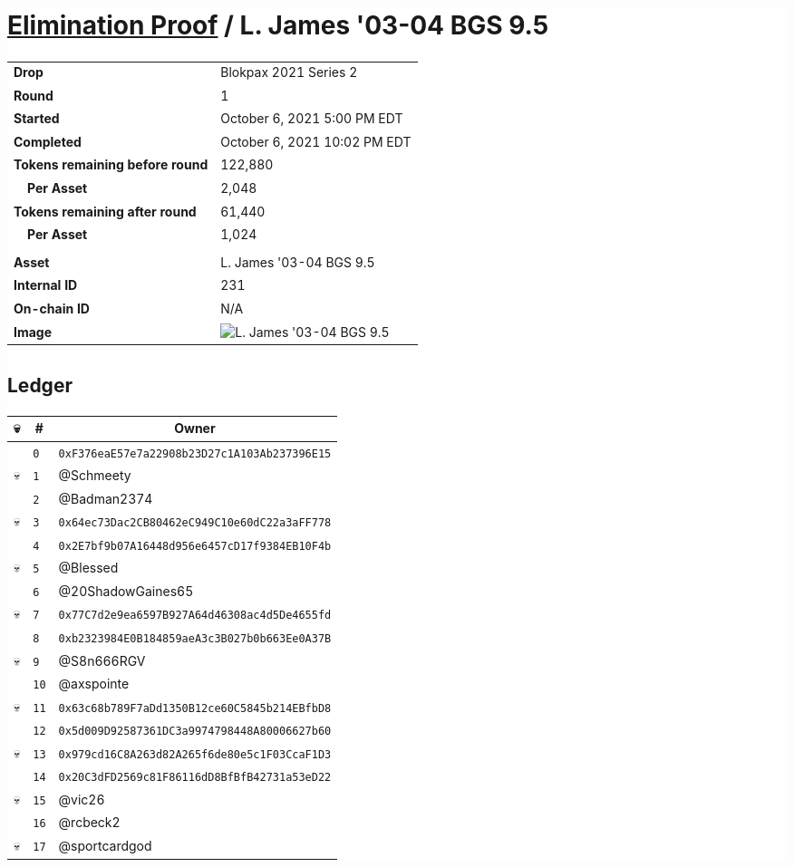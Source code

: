 # [Elimination Proof](./readme.md) / L. James &#039;03-04 BGS 9.5

|||
|---|---|
| **Drop** | Blokpax 2021 Series 2 |
| **Round** | 1 |
| **Started** | October 6, 2021 5:00 PM EDT |
| **Completed** | October 6, 2021 10:02 PM EDT |
| **Tokens remaining before round** | 122,880 |
| **&nbsp;&nbsp;&nbsp;&nbsp;Per Asset** | 2,048 |
| **Tokens remaining after round** | 61,440 |
| **&nbsp;&nbsp;&nbsp;&nbsp;Per Asset** | 1,024 |
| | |
| **Asset** | L. James &#039;03-04 BGS 9.5 |
| **Internal ID** | 231 |
| **On-chain ID** | N/A |
| **Image** | <img src="https://tcdn.blokpax.com/9484ebfa-63b8-41eb-b398-ac699905b829/fa06235efc1850b60b5675d95d413198b79772537bd66d4de9bc580350e14213.jpg" height="200" alt="L. James &#039;03-04 BGS 9.5" /> |

## Ledger

| 💀 | # | Owner |
| --- | --- | --- |
|  | `0` | `0xF376eaE57e7a22908b23D27c1A103Ab237396E15` |
| 💀 | `1` | @Schmeety |
|  | `2` | @Badman2374 |
| 💀 | `3` | `0x64ec73Dac2CB80462eC949C10e60dC22a3aFF778` |
|  | `4` | `0x2E7bf9b07A16448d956e6457cD17f9384EB10F4b` |
| 💀 | `5` | @Blessed |
|  | `6` | @20ShadowGaines65 |
| 💀 | `7` | `0x77C7d2e9ea6597B927A64d46308ac4d5De4655fd` |
|  | `8` | `0xb2323984E0B184859aeA3c3B027b0b663Ee0A37B` |
| 💀 | `9` | @S8n666RGV |
|  | `10` | @axspointe |
| 💀 | `11` | `0x63c68b789F7aDd1350B12ce60C5845b214EBfbD8` |
|  | `12` | `0x5d009D92587361DC3a9974798448A80006627b60` |
| 💀 | `13` | `0x979cd16C8A263d82A265f6de80e5c1F03CcaF1D3` |
|  | `14` | `0x20C3dFD2569c81F86116dD8BfBfB42731a53eD22` |
| 💀 | `15` | @vic26 |
|  | `16` | @rcbeck2 |
| 💀 | `17` | @sportcardgod |
